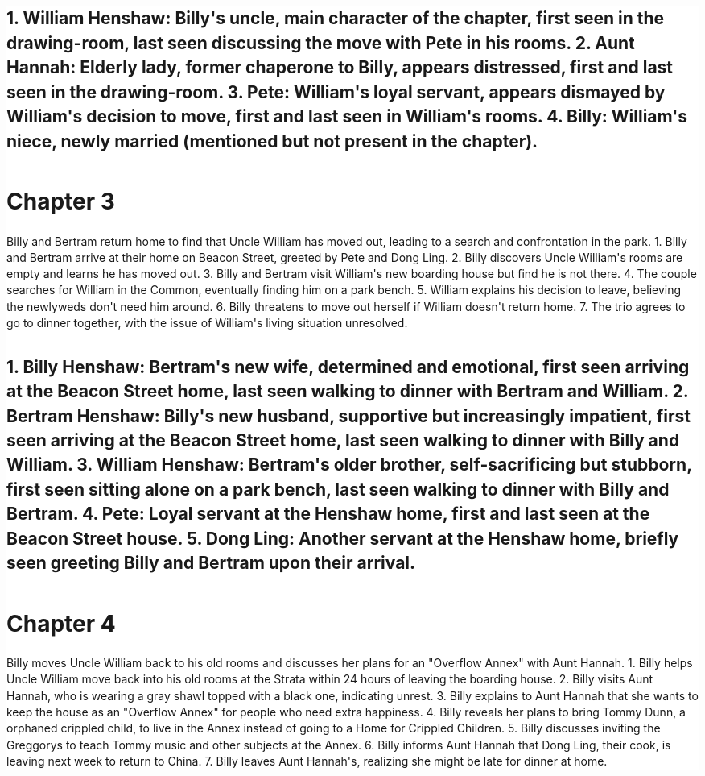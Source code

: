 <characters>1. William Henshaw: Billy's uncle, main character of the chapter, first seen in the drawing-room, last seen discussing the move with Pete in his rooms.
2. Aunt Hannah: Elderly lady, former chaperone to Billy, appears distressed, first and last seen in the drawing-room.
3. Pete: William's loyal servant, appears dismayed by William's decision to move, first and last seen in William's rooms.
4. Billy: William's niece, newly married (mentioned but not present in the chapter).</characters>
----------------
# Chapter 3
<synopsis>
Billy and Bertram return home to find that Uncle William has moved out, leading to a search and confrontation in the park.
</synopsis>

<events>
1. Billy and Bertram arrive at their home on Beacon Street, greeted by Pete and Dong Ling.
2. Billy discovers Uncle William's rooms are empty and learns he has moved out.
3. Billy and Bertram visit William's new boarding house but find he is not there.
4. The couple searches for William in the Common, eventually finding him on a park bench.
5. William explains his decision to leave, believing the newlyweds don't need him around.
6. Billy threatens to move out herself if William doesn't return home.
7. The trio agrees to go to dinner together, with the issue of William's living situation unresolved.
</events>

<characters>1. Billy Henshaw: Bertram's new wife, determined and emotional, first seen arriving at the Beacon Street home, last seen walking to dinner with Bertram and William.
2. Bertram Henshaw: Billy's new husband, supportive but increasingly impatient, first seen arriving at the Beacon Street home, last seen walking to dinner with Billy and William.
3. William Henshaw: Bertram's older brother, self-sacrificing but stubborn, first seen sitting alone on a park bench, last seen walking to dinner with Billy and Bertram.
4. Pete: Loyal servant at the Henshaw home, first and last seen at the Beacon Street house.
5. Dong Ling: Another servant at the Henshaw home, briefly seen greeting Billy and Bertram upon their arrival.</characters>
----------------
# Chapter 4
<synopsis>
Billy moves Uncle William back to his old rooms and discusses her plans for an "Overflow Annex" with Aunt Hannah.
</synopsis>

<events>
1. Billy helps Uncle William move back into his old rooms at the Strata within 24 hours of leaving the boarding house.
2. Billy visits Aunt Hannah, who is wearing a gray shawl topped with a black one, indicating unrest.
3. Billy explains to Aunt Hannah that she wants to keep the house as an "Overflow Annex" for people who need extra happiness.
4. Billy reveals her plans to bring Tommy Dunn, a orphaned crippled child, to live in the Annex instead of going to a Home for Crippled Children.
5. Billy discusses inviting the Greggorys to teach Tommy music and other subjects at the Annex.
6. Billy informs Aunt Hannah that Dong Ling, their cook, is leaving next week to return to China.
7. Billy leaves Aunt Hannah's, realizing she might be late for dinner at home.
</events>
